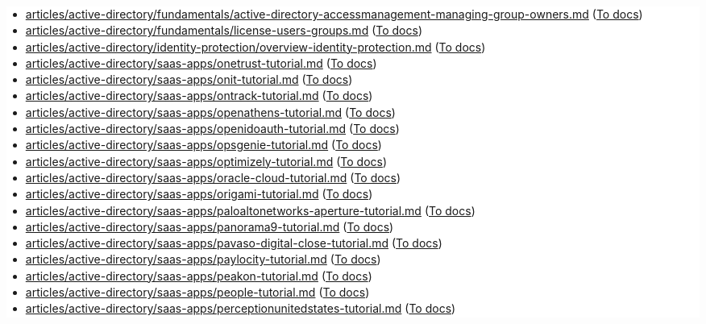 - [articles/active-directory/fundamentals/active-directory-accessmanagement-managing-group-owners.md](https://github.com/MicrosoftDocs/azure-docs/compare/e87eace..925f2a0#diff-503c8495d53bca4fee9c9f13a1afb4cc) ([To docs](https://docs.microsoft.com/en-us/azure/active-directory/fundamentals/active-directory-accessmanagement-managing-group-owners?WT.mc_id=AZ-MVP-5003408))
- [articles/active-directory/fundamentals/license-users-groups.md](https://github.com/MicrosoftDocs/azure-docs/compare/e87eace..925f2a0#diff-0be971328631cfdcfadd5798feb23d3d) ([To docs](https://docs.microsoft.com/en-us/azure/active-directory/fundamentals/license-users-groups?WT.mc_id=AZ-MVP-5003408))
- [articles/active-directory/identity-protection/overview-identity-protection.md](https://github.com/MicrosoftDocs/azure-docs/compare/e87eace..925f2a0#diff-dca8b0aab93e14ce574829a01e461d12) ([To docs](https://docs.microsoft.com/en-us/azure/active-directory/identity-protection/overview-identity-protection?WT.mc_id=AZ-MVP-5003408))
- [articles/active-directory/saas-apps/onetrust-tutorial.md](https://github.com/MicrosoftDocs/azure-docs/compare/e87eace..925f2a0#diff-1f3431f1fccf82db6a879ec57d08451d) ([To docs](https://docs.microsoft.com/en-us/azure/active-directory/saas-apps/onetrust-tutorial?WT.mc_id=AZ-MVP-5003408))
- [articles/active-directory/saas-apps/onit-tutorial.md](https://github.com/MicrosoftDocs/azure-docs/compare/e87eace..925f2a0#diff-2452752cd86fdda349eb200c56cfad89) ([To docs](https://docs.microsoft.com/en-us/azure/active-directory/saas-apps/onit-tutorial?WT.mc_id=AZ-MVP-5003408))
- [articles/active-directory/saas-apps/ontrack-tutorial.md](https://github.com/MicrosoftDocs/azure-docs/compare/e87eace..925f2a0#diff-2f4f1b6a4fea5ee3820f383fbed09bb4) ([To docs](https://docs.microsoft.com/en-us/azure/active-directory/saas-apps/ontrack-tutorial?WT.mc_id=AZ-MVP-5003408))
- [articles/active-directory/saas-apps/openathens-tutorial.md](https://github.com/MicrosoftDocs/azure-docs/compare/e87eace..925f2a0#diff-f6b494804271817cdf75a80e193cc563) ([To docs](https://docs.microsoft.com/en-us/azure/active-directory/saas-apps/openathens-tutorial?WT.mc_id=AZ-MVP-5003408))
- [articles/active-directory/saas-apps/openidoauth-tutorial.md](https://github.com/MicrosoftDocs/azure-docs/compare/e87eace..925f2a0#diff-8cf8604355e1c8340e82ba197eae1d4a) ([To docs](https://docs.microsoft.com/en-us/azure/active-directory/saas-apps/openidoauth-tutorial?WT.mc_id=AZ-MVP-5003408))
- [articles/active-directory/saas-apps/opsgenie-tutorial.md](https://github.com/MicrosoftDocs/azure-docs/compare/e87eace..925f2a0#diff-973adaa9386160a310f33e696817ed16) ([To docs](https://docs.microsoft.com/en-us/azure/active-directory/saas-apps/opsgenie-tutorial?WT.mc_id=AZ-MVP-5003408))
- [articles/active-directory/saas-apps/optimizely-tutorial.md](https://github.com/MicrosoftDocs/azure-docs/compare/e87eace..925f2a0#diff-40f049cd1efeeea91c082e84f99f2325) ([To docs](https://docs.microsoft.com/en-us/azure/active-directory/saas-apps/optimizely-tutorial?WT.mc_id=AZ-MVP-5003408))
- [articles/active-directory/saas-apps/oracle-cloud-tutorial.md](https://github.com/MicrosoftDocs/azure-docs/compare/e87eace..925f2a0#diff-1506f428a1cfa4281e3b919543c4dbfc) ([To docs](https://docs.microsoft.com/en-us/azure/active-directory/saas-apps/oracle-cloud-tutorial?WT.mc_id=AZ-MVP-5003408))
- [articles/active-directory/saas-apps/origami-tutorial.md](https://github.com/MicrosoftDocs/azure-docs/compare/e87eace..925f2a0#diff-fe56e0ce2944e405149b20a8213820a3) ([To docs](https://docs.microsoft.com/en-us/azure/active-directory/saas-apps/origami-tutorial?WT.mc_id=AZ-MVP-5003408))
- [articles/active-directory/saas-apps/paloaltonetworks-aperture-tutorial.md](https://github.com/MicrosoftDocs/azure-docs/compare/e87eace..925f2a0#diff-9ee4adcf889456c369c3bf3be24e4bf5) ([To docs](https://docs.microsoft.com/en-us/azure/active-directory/saas-apps/paloaltonetworks-aperture-tutorial?WT.mc_id=AZ-MVP-5003408))
- [articles/active-directory/saas-apps/panorama9-tutorial.md](https://github.com/MicrosoftDocs/azure-docs/compare/e87eace..925f2a0#diff-f12db285c29aab21b7a890f6b88c8235) ([To docs](https://docs.microsoft.com/en-us/azure/active-directory/saas-apps/panorama9-tutorial?WT.mc_id=AZ-MVP-5003408))
- [articles/active-directory/saas-apps/pavaso-digital-close-tutorial.md](https://github.com/MicrosoftDocs/azure-docs/compare/e87eace..925f2a0#diff-b0c3186c44277b6208b73f355778b1cc) ([To docs](https://docs.microsoft.com/en-us/azure/active-directory/saas-apps/pavaso-digital-close-tutorial?WT.mc_id=AZ-MVP-5003408))
- [articles/active-directory/saas-apps/paylocity-tutorial.md](https://github.com/MicrosoftDocs/azure-docs/compare/e87eace..925f2a0#diff-71b7f70a8798f29a0583a03f9b6fed62) ([To docs](https://docs.microsoft.com/en-us/azure/active-directory/saas-apps/paylocity-tutorial?WT.mc_id=AZ-MVP-5003408))
- [articles/active-directory/saas-apps/peakon-tutorial.md](https://github.com/MicrosoftDocs/azure-docs/compare/e87eace..925f2a0#diff-1dafd1257ca34cd7628d434e1e089c3b) ([To docs](https://docs.microsoft.com/en-us/azure/active-directory/saas-apps/peakon-tutorial?WT.mc_id=AZ-MVP-5003408))
- [articles/active-directory/saas-apps/people-tutorial.md](https://github.com/MicrosoftDocs/azure-docs/compare/e87eace..925f2a0#diff-83c19ff66e705cf4c0dbcc8b1f925d68) ([To docs](https://docs.microsoft.com/en-us/azure/active-directory/saas-apps/people-tutorial?WT.mc_id=AZ-MVP-5003408))
- [articles/active-directory/saas-apps/perceptionunitedstates-tutorial.md](https://github.com/MicrosoftDocs/azure-docs/compare/e87eace..925f2a0#diff-59149cf1f5e2ab3f01b7c5d0c0b6acb2) ([To docs](https://docs.microsoft.com/en-us/azure/active-directory/saas-apps/perceptionunitedstates-tutorial?WT.mc_id=AZ-MVP-5003408))